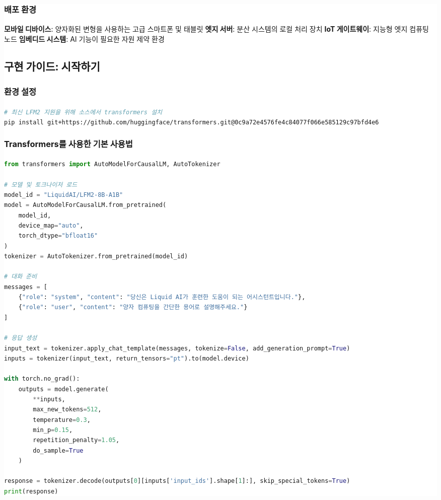 ### 배포 환경

**모바일 디바이스**: 양자화된 변형을 사용하는 고급 스마트폰 및 태블릿
**엣지 서버**: 분산 시스템의 로컬 처리 장치
**IoT 게이트웨이**: 지능형 엣지 컴퓨팅 노드
**임베디드 시스템**: AI 기능이 필요한 자원 제약 환경

## 구현 가이드: 시작하기

### 환경 설정

```bash
# 최신 LFM2 지원을 위해 소스에서 transformers 설치
pip install git+https://github.com/huggingface/transformers.git@0c9a72e4576fe4c84077f066e585129c97bfd4e6
```

### Transformers를 사용한 기본 사용법

```python
from transformers import AutoModelForCausalLM, AutoTokenizer

# 모델 및 토크나이저 로드
model_id = "LiquidAI/LFM2-8B-A1B"
model = AutoModelForCausalLM.from_pretrained(
    model_id,
    device_map="auto",
    torch_dtype="bfloat16"
)
tokenizer = AutoTokenizer.from_pretrained(model_id)

# 대화 준비
messages = [
    {"role": "system", "content": "당신은 Liquid AI가 훈련한 도움이 되는 어시스턴트입니다."},
    {"role": "user", "content": "양자 컴퓨팅을 간단한 용어로 설명해주세요."}
]

# 응답 생성
input_text = tokenizer.apply_chat_template(messages, tokenize=False, add_generation_prompt=True)
inputs = tokenizer(input_text, return_tensors="pt").to(model.device)

with torch.no_grad():
    outputs = model.generate(
        **inputs,
        max_new_tokens=512,
        temperature=0.3,
        min_p=0.15,
        repetition_penalty=1.05,
        do_sample=True
    )

response = tokenizer.decode(outputs[0][inputs['input_ids'].shape[1]:], skip_special_tokens=True)
print(response)
```
